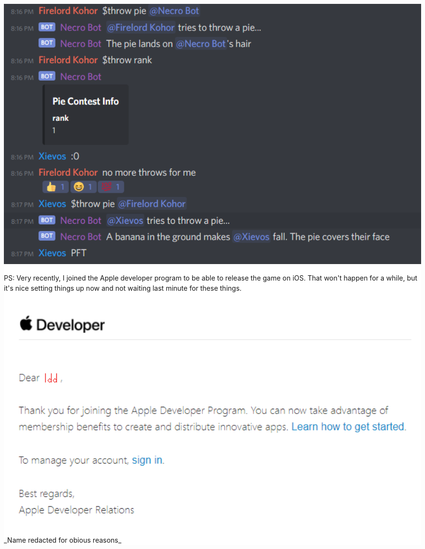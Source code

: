   <img src="/assets/images/updates/11/necrobot-april-fools.png" alt="" style="width:100%;">
</div>

PS: Very recently, I joined the Apple developer program to be able to release the game on iOS. That won't happen for a while, but it's nice setting things up now and not waiting last minute for these things.

<div class="image-container with-description">
  <img src="/assets/images/updates/11/apple-dev-program.png" alt="" style="width:100%;">
</div>
_Name redacted for obious reasons_
